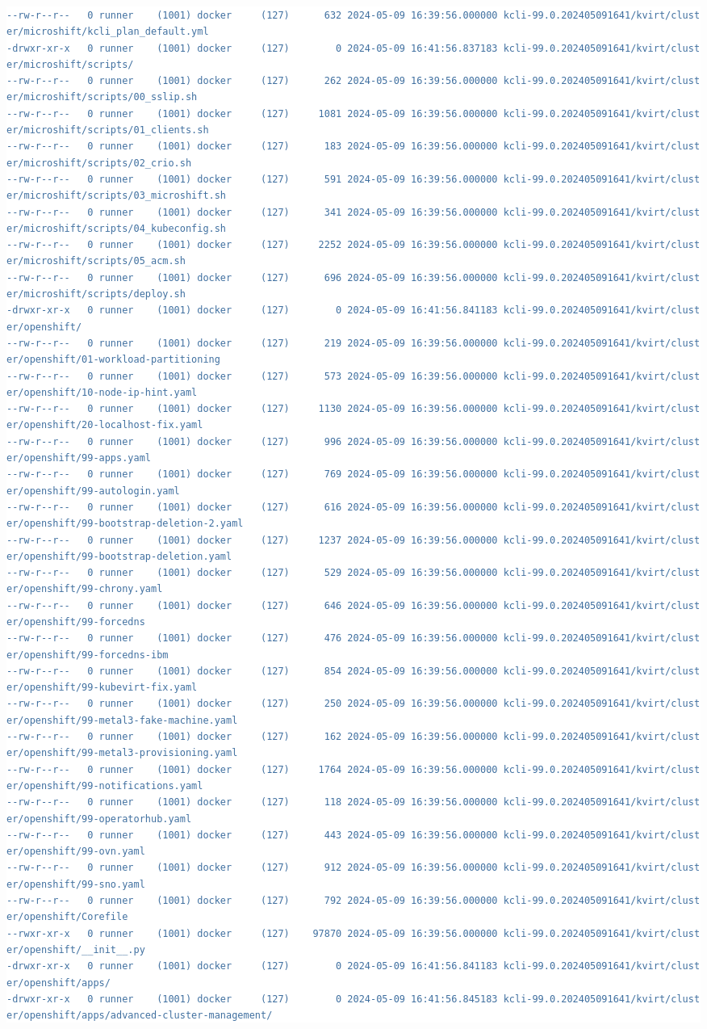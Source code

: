 ```diff
--rw-r--r--   0 runner    (1001) docker     (127)      632 2024-05-09 16:39:56.000000 kcli-99.0.202405091641/kvirt/cluster/microshift/kcli_plan_default.yml
-drwxr-xr-x   0 runner    (1001) docker     (127)        0 2024-05-09 16:41:56.837183 kcli-99.0.202405091641/kvirt/cluster/microshift/scripts/
--rw-r--r--   0 runner    (1001) docker     (127)      262 2024-05-09 16:39:56.000000 kcli-99.0.202405091641/kvirt/cluster/microshift/scripts/00_sslip.sh
--rw-r--r--   0 runner    (1001) docker     (127)     1081 2024-05-09 16:39:56.000000 kcli-99.0.202405091641/kvirt/cluster/microshift/scripts/01_clients.sh
--rw-r--r--   0 runner    (1001) docker     (127)      183 2024-05-09 16:39:56.000000 kcli-99.0.202405091641/kvirt/cluster/microshift/scripts/02_crio.sh
--rw-r--r--   0 runner    (1001) docker     (127)      591 2024-05-09 16:39:56.000000 kcli-99.0.202405091641/kvirt/cluster/microshift/scripts/03_microshift.sh
--rw-r--r--   0 runner    (1001) docker     (127)      341 2024-05-09 16:39:56.000000 kcli-99.0.202405091641/kvirt/cluster/microshift/scripts/04_kubeconfig.sh
--rw-r--r--   0 runner    (1001) docker     (127)     2252 2024-05-09 16:39:56.000000 kcli-99.0.202405091641/kvirt/cluster/microshift/scripts/05_acm.sh
--rw-r--r--   0 runner    (1001) docker     (127)      696 2024-05-09 16:39:56.000000 kcli-99.0.202405091641/kvirt/cluster/microshift/scripts/deploy.sh
-drwxr-xr-x   0 runner    (1001) docker     (127)        0 2024-05-09 16:41:56.841183 kcli-99.0.202405091641/kvirt/cluster/openshift/
--rw-r--r--   0 runner    (1001) docker     (127)      219 2024-05-09 16:39:56.000000 kcli-99.0.202405091641/kvirt/cluster/openshift/01-workload-partitioning
--rw-r--r--   0 runner    (1001) docker     (127)      573 2024-05-09 16:39:56.000000 kcli-99.0.202405091641/kvirt/cluster/openshift/10-node-ip-hint.yaml
--rw-r--r--   0 runner    (1001) docker     (127)     1130 2024-05-09 16:39:56.000000 kcli-99.0.202405091641/kvirt/cluster/openshift/20-localhost-fix.yaml
--rw-r--r--   0 runner    (1001) docker     (127)      996 2024-05-09 16:39:56.000000 kcli-99.0.202405091641/kvirt/cluster/openshift/99-apps.yaml
--rw-r--r--   0 runner    (1001) docker     (127)      769 2024-05-09 16:39:56.000000 kcli-99.0.202405091641/kvirt/cluster/openshift/99-autologin.yaml
--rw-r--r--   0 runner    (1001) docker     (127)      616 2024-05-09 16:39:56.000000 kcli-99.0.202405091641/kvirt/cluster/openshift/99-bootstrap-deletion-2.yaml
--rw-r--r--   0 runner    (1001) docker     (127)     1237 2024-05-09 16:39:56.000000 kcli-99.0.202405091641/kvirt/cluster/openshift/99-bootstrap-deletion.yaml
--rw-r--r--   0 runner    (1001) docker     (127)      529 2024-05-09 16:39:56.000000 kcli-99.0.202405091641/kvirt/cluster/openshift/99-chrony.yaml
--rw-r--r--   0 runner    (1001) docker     (127)      646 2024-05-09 16:39:56.000000 kcli-99.0.202405091641/kvirt/cluster/openshift/99-forcedns
--rw-r--r--   0 runner    (1001) docker     (127)      476 2024-05-09 16:39:56.000000 kcli-99.0.202405091641/kvirt/cluster/openshift/99-forcedns-ibm
--rw-r--r--   0 runner    (1001) docker     (127)      854 2024-05-09 16:39:56.000000 kcli-99.0.202405091641/kvirt/cluster/openshift/99-kubevirt-fix.yaml
--rw-r--r--   0 runner    (1001) docker     (127)      250 2024-05-09 16:39:56.000000 kcli-99.0.202405091641/kvirt/cluster/openshift/99-metal3-fake-machine.yaml
--rw-r--r--   0 runner    (1001) docker     (127)      162 2024-05-09 16:39:56.000000 kcli-99.0.202405091641/kvirt/cluster/openshift/99-metal3-provisioning.yaml
--rw-r--r--   0 runner    (1001) docker     (127)     1764 2024-05-09 16:39:56.000000 kcli-99.0.202405091641/kvirt/cluster/openshift/99-notifications.yaml
--rw-r--r--   0 runner    (1001) docker     (127)      118 2024-05-09 16:39:56.000000 kcli-99.0.202405091641/kvirt/cluster/openshift/99-operatorhub.yaml
--rw-r--r--   0 runner    (1001) docker     (127)      443 2024-05-09 16:39:56.000000 kcli-99.0.202405091641/kvirt/cluster/openshift/99-ovn.yaml
--rw-r--r--   0 runner    (1001) docker     (127)      912 2024-05-09 16:39:56.000000 kcli-99.0.202405091641/kvirt/cluster/openshift/99-sno.yaml
--rw-r--r--   0 runner    (1001) docker     (127)      792 2024-05-09 16:39:56.000000 kcli-99.0.202405091641/kvirt/cluster/openshift/Corefile
--rwxr-xr-x   0 runner    (1001) docker     (127)    97870 2024-05-09 16:39:56.000000 kcli-99.0.202405091641/kvirt/cluster/openshift/__init__.py
-drwxr-xr-x   0 runner    (1001) docker     (127)        0 2024-05-09 16:41:56.841183 kcli-99.0.202405091641/kvirt/cluster/openshift/apps/
-drwxr-xr-x   0 runner    (1001) docker     (127)        0 2024-05-09 16:41:56.845183 kcli-99.0.202405091641/kvirt/cluster/openshift/apps/advanced-cluster-management/
```